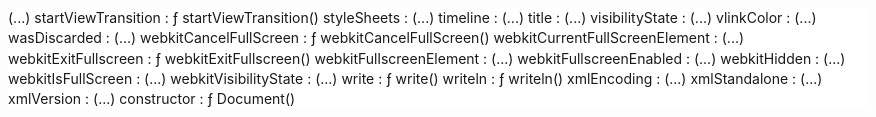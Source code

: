 (...)
startViewTransition
: 
ƒ startViewTransition()
styleSheets
: 
(...)
timeline
: 
(...)
title
: 
(...)
visibilityState
: 
(...)
vlinkColor
: 
(...)
wasDiscarded
: 
(...)
webkitCancelFullScreen
: 
ƒ webkitCancelFullScreen()
webkitCurrentFullScreenElement
: 
(...)
webkitExitFullscreen
: 
ƒ webkitExitFullscreen()
webkitFullscreenElement
: 
(...)
webkitFullscreenEnabled
: 
(...)
webkitHidden
: 
(...)
webkitIsFullScreen
: 
(...)
webkitVisibilityState
: 
(...)
write
: 
ƒ write()
writeln
: 
ƒ writeln()
xmlEncoding
: 
(...)
xmlStandalone
: 
(...)
xmlVersion
: 
(...)
constructor
: 
ƒ Document()